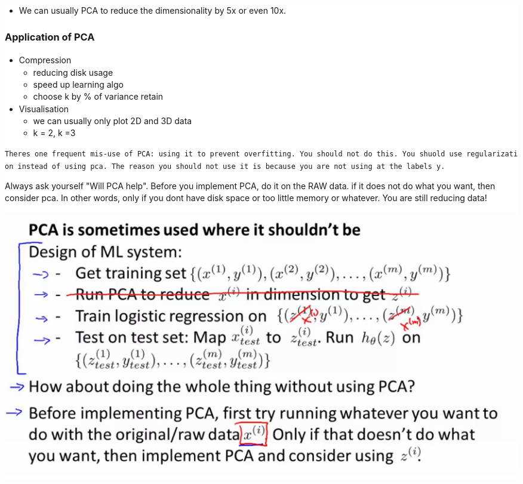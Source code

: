* We can usually PCA to reduce the dimensionality by 5x or even 10x.

### Application of PCA

* Compression
    * reducing disk usage
    * speed up learning algo
    * choose k by % of variance retain
* Visualisation
    * we can usually only plot 2D and 3D data
    * k = 2, k =3

`Theres one frequent mis-use of PCA: using it to prevent overfitting. You should not do this. You shuold use regularization instead of using pca. The reason you should not use it is because you are not using at the labels y.`

Always ask yourself "Will PCA help". Before you implement PCA, do it on the RAW data. if it does not do what you want, then consider pca. In other words, only if you dont have disk space or too little memory or whatever. You are still reducing data!

![design of ml system with pca](system_pca_example.png)



